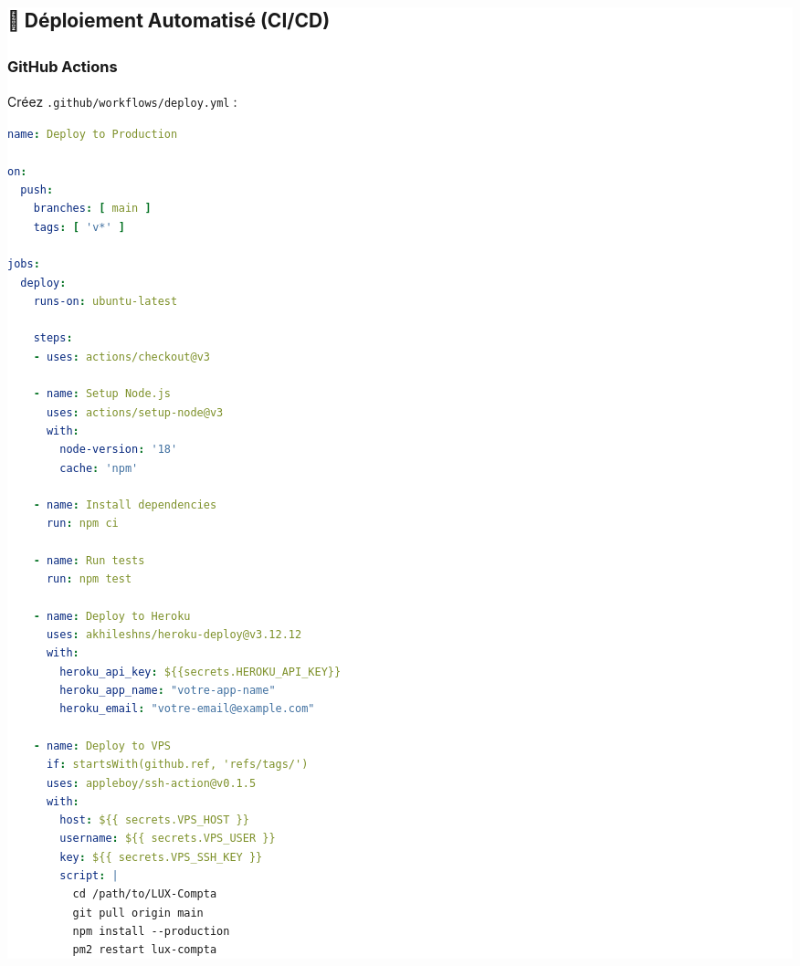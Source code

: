 ## 🔄 Déploiement Automatisé (CI/CD)

### GitHub Actions

Créez `.github/workflows/deploy.yml` :

```yaml
name: Deploy to Production

on:
  push:
    branches: [ main ]
    tags: [ 'v*' ]

jobs:
  deploy:
    runs-on: ubuntu-latest
    
    steps:
    - uses: actions/checkout@v3
    
    - name: Setup Node.js
      uses: actions/setup-node@v3
      with:
        node-version: '18'
        cache: 'npm'
    
    - name: Install dependencies
      run: npm ci
    
    - name: Run tests
      run: npm test
    
    - name: Deploy to Heroku
      uses: akhileshns/heroku-deploy@v3.12.12
      with:
        heroku_api_key: ${{secrets.HEROKU_API_KEY}}
        heroku_app_name: "votre-app-name"
        heroku_email: "votre-email@example.com"
    
    - name: Deploy to VPS
      if: startsWith(github.ref, 'refs/tags/')
      uses: appleboy/ssh-action@v0.1.5
      with:
        host: ${{ secrets.VPS_HOST }}
        username: ${{ secrets.VPS_USER }}
        key: ${{ secrets.VPS_SSH_KEY }}
        script: |
          cd /path/to/LUX-Compta
          git pull origin main
          npm install --production
          pm2 restart lux-compta
```
